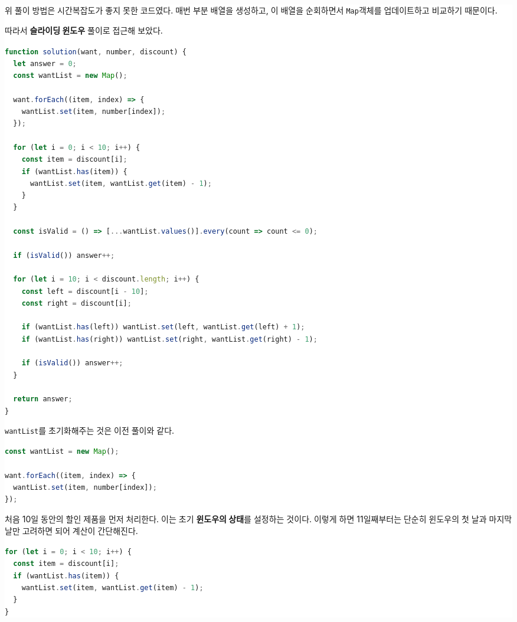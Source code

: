 위 풀이 방법은 시간복잡도가 좋지 못한 코드였다. 매번 부분 배열을 생성하고, 이 배열을 순회하면서 `Map`객체를 업데이트하고 비교하기 때문이다.

따라서 **슬라이딩 윈도우** 풀이로 접근해 보았다.

```js
function solution(want, number, discount) {
  let answer = 0;
  const wantList = new Map();

  want.forEach((item, index) => {
    wantList.set(item, number[index]);
  });

  for (let i = 0; i < 10; i++) {
    const item = discount[i];
    if (wantList.has(item)) {
      wantList.set(item, wantList.get(item) - 1);
    }
  }

  const isValid = () => [...wantList.values()].every(count => count <= 0);

  if (isValid()) answer++;

  for (let i = 10; i < discount.length; i++) {
    const left = discount[i - 10];
    const right = discount[i];

    if (wantList.has(left)) wantList.set(left, wantList.get(left) + 1);
    if (wantList.has(right)) wantList.set(right, wantList.get(right) - 1);

    if (isValid()) answer++;
  }

  return answer;
}
```

`wantList`를 초기화해주는 것은 이전 풀이와 같다.

```js
const wantList = new Map();

want.forEach((item, index) => {
  wantList.set(item, number[index]);
});
```

처음 10일 동안의 할인 제품을 먼저 처리한다. 이는 초기 **윈도우의 상태**를 설정하는 것이다. 이렇게 하면 11일째부터는 단순히 윈도우의 첫 날과 마지막 날만 고려하면 되어 계산이 간단해진다.

```js
for (let i = 0; i < 10; i++) {
  const item = discount[i];
  if (wantList.has(item)) {
    wantList.set(item, wantList.get(item) - 1);
  }
}
```
